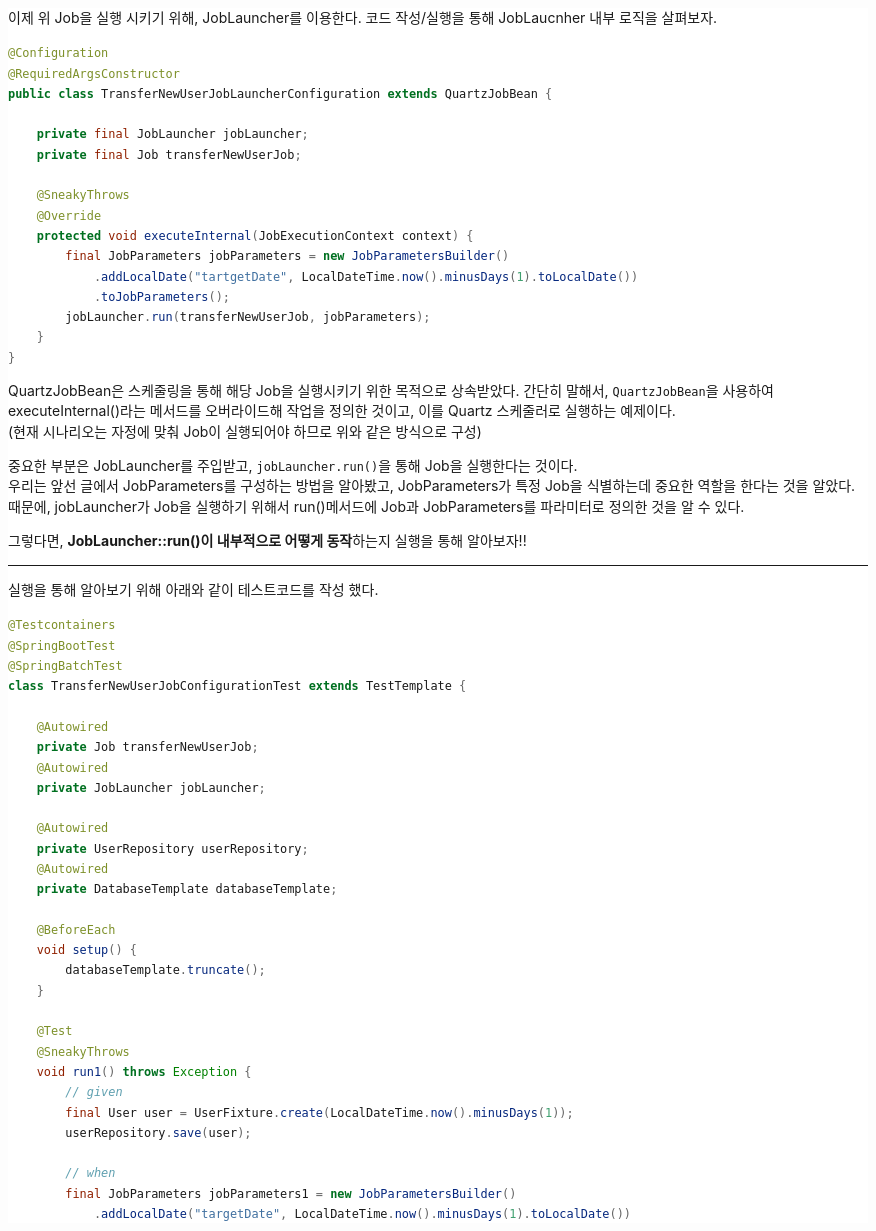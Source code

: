 
이제 위 Job을 실행 시키기 위해, JobLauncher를 이용한다. 코드 작성/실행을 통해 JobLaucnher 내부 로직을 살펴보자.  

```java
@Configuration
@RequiredArgsConstructor
public class TransferNewUserJobLauncherConfiguration extends QuartzJobBean {

    private final JobLauncher jobLauncher;
    private final Job transferNewUserJob;

    @SneakyThrows
    @Override
    protected void executeInternal(JobExecutionContext context) {
        final JobParameters jobParameters = new JobParametersBuilder()
            .addLocalDate("tartgetDate", LocalDateTime.now().minusDays(1).toLocalDate())
            .toJobParameters();
        jobLauncher.run(transferNewUserJob, jobParameters);
    }
}
```
QuartzJobBean은 스케줄링을 통해 해당 Job을 실행시키기 위한 목적으로 상속받았다. 
간단히 말해서, `QuartzJobBean`을 사용하여 executeInternal()라는 메서드를 오버라이드해 작업을 정의한 것이고, 이를 Quartz 스케줄러로 실행하는 예제이다.   
(현재 시나리오는 자정에 맞춰 Job이 실행되어야 하므로 위와 같은 방식으로 구성)

중요한 부분은 JobLauncher를 주입받고, `jobLauncher.run()`을 통해 Job을 실행한다는 것이다.  
우리는 앞선 글에서 JobParameters를 구성하는 방법을 알아봤고, JobParameters가 특정 Job을 식별하는데 중요한 역할을 한다는 것을 알았다.  
때문에, jobLauncher가 Job을 실행하기 위해서 run()메서드에 Job과 JobParameters를 파라미터로 정의한 것을 알 수 있다.  

그렇다면, **JobLauncher::run()이 내부적으로 어떻게 동작**하는지 실행을 통해 알아보자!!


----

실행을 통해 알아보기 위해 아래와 같이 테스트코드를 작성 했다.  
```java
@Testcontainers
@SpringBootTest
@SpringBatchTest
class TransferNewUserJobConfigurationTest extends TestTemplate {

    @Autowired
    private Job transferNewUserJob;
    @Autowired
    private JobLauncher jobLauncher;

    @Autowired
    private UserRepository userRepository;
    @Autowired
    private DatabaseTemplate databaseTemplate;

    @BeforeEach
    void setup() {
        databaseTemplate.truncate();
    }

    @Test
    @SneakyThrows
    void run1() throws Exception {
        // given
        final User user = UserFixture.create(LocalDateTime.now().minusDays(1));
        userRepository.save(user);

        // when
        final JobParameters jobParameters1 = new JobParametersBuilder()
            .addLocalDate("targetDate", LocalDateTime.now().minusDays(1).toLocalDate())
```